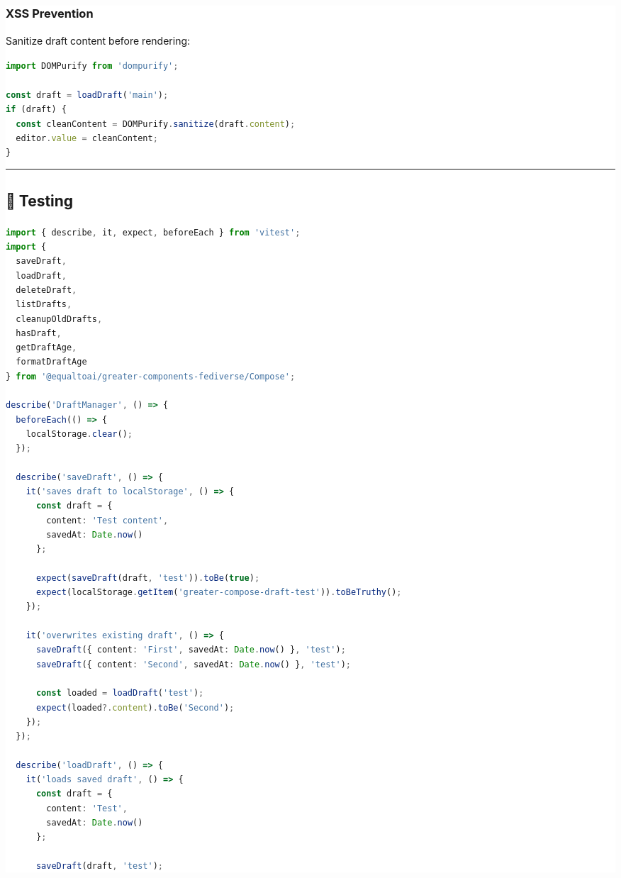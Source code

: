 ### **XSS Prevention**

Sanitize draft content before rendering:

```typescript
import DOMPurify from 'dompurify';

const draft = loadDraft('main');
if (draft) {
  const cleanContent = DOMPurify.sanitize(draft.content);
  editor.value = cleanContent;
}
```

---

## 🧪 Testing

```typescript
import { describe, it, expect, beforeEach } from 'vitest';
import {
  saveDraft,
  loadDraft,
  deleteDraft,
  listDrafts,
  cleanupOldDrafts,
  hasDraft,
  getDraftAge,
  formatDraftAge
} from '@equaltoai/greater-components-fediverse/Compose';

describe('DraftManager', () => {
  beforeEach(() => {
    localStorage.clear();
  });

  describe('saveDraft', () => {
    it('saves draft to localStorage', () => {
      const draft = {
        content: 'Test content',
        savedAt: Date.now()
      };

      expect(saveDraft(draft, 'test')).toBe(true);
      expect(localStorage.getItem('greater-compose-draft-test')).toBeTruthy();
    });

    it('overwrites existing draft', () => {
      saveDraft({ content: 'First', savedAt: Date.now() }, 'test');
      saveDraft({ content: 'Second', savedAt: Date.now() }, 'test');

      const loaded = loadDraft('test');
      expect(loaded?.content).toBe('Second');
    });
  });

  describe('loadDraft', () => {
    it('loads saved draft', () => {
      const draft = {
        content: 'Test',
        savedAt: Date.now()
      };

      saveDraft(draft, 'test');
```